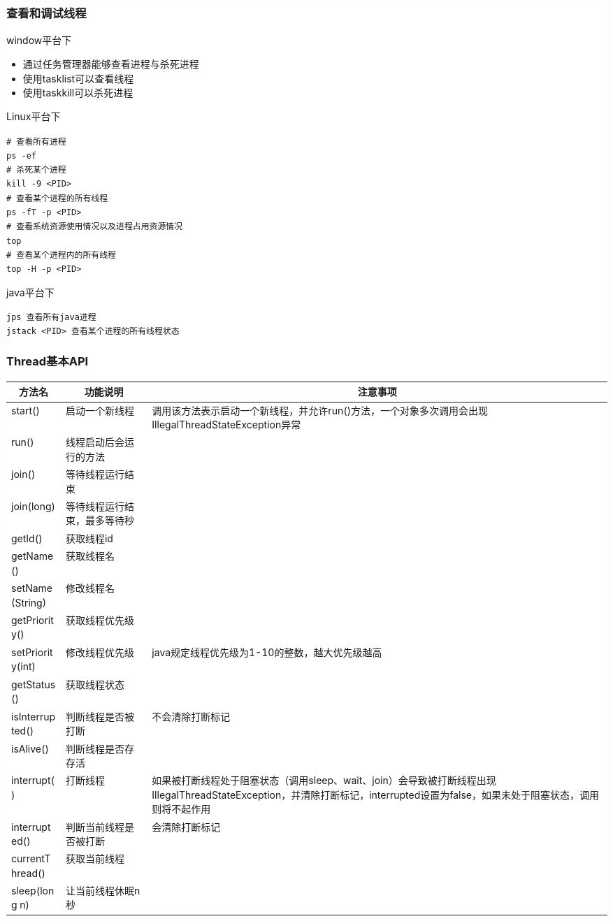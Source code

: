 

### 查看和调试线程

window平台下

* 通过任务管理器能够查看进程与杀死进程
* 使用tasklist可以查看线程
* 使用taskkill可以杀死进程



Linux平台下

```shell
# 查看所有进程
ps -ef
# 杀死某个进程
kill -9 <PID>
# 查看某个进程的所有线程
ps -fT -p <PID>
# 查看系统资源使用情况以及进程占用资源情况
top
# 查看某个进程内的所有线程
top -H -p <PID>
```



java平台下

```shell
jps 查看所有java进程
jstack <PID> 查看某个进程的所有线程状态
```





### Thread基本API

| 方法名           | 功能说明                     | 注意事项                                                     |
| ---------------- | ---------------------------- | ------------------------------------------------------------ |
| start()          | 启动一个新线程               | 调用该方法表示启动一个新线程，并允许run()方法，一个对象多次调用会出现IllegalThreadStateException异常 |
| run()            | 线程启动后会运行的方法       |                                                              |
| join()           | 等待线程运行结束             |                                                              |
| join(long)       | 等待线程运行结束，最多等待秒 |                                                              |
| getId()          | 获取线程id                   |                                                              |
| getName()        | 获取线程名                   |                                                              |
| setName(String)  | 修改线程名                   |                                                              |
| getPriority()    | 获取线程优先级               |                                                              |
| setPriority(int) | 修改线程优先级               | java规定线程优先级为1-10的整数，越大优先级越高               |
| getStatus()      | 获取线程状态                 |                                                              |
| isInterrupted()  | 判断线程是否被打断           | 不会清除打断标记                                             |
| isAlive()        | 判断线程是否存存活           |                                                              |
| interrupt()      | 打断线程                     | 如果被打断线程处于阻塞状态（调用sleep、wait、join）会导致被打断线程出现IllegalThreadStateException，并清除打断标记，interrupted设置为false，如果未处于阻塞状态，调用则将不起作用 |
| interrupted()    | 判断当前线程是否被打断       | 会清除打断标记                                               |
| currentThread()  | 获取当前线程                 |                                                              |
| sleep(long n)    | 让当前线程休眠n秒            |                                                              |